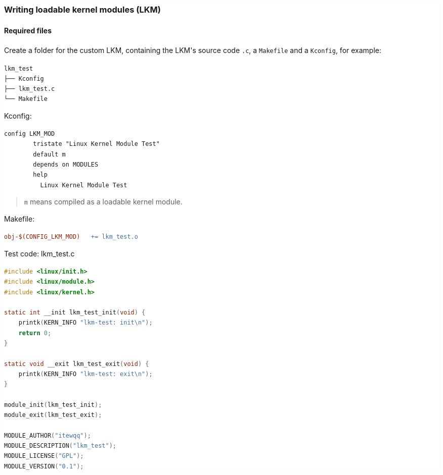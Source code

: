 ###  Writing loadable kernel modules (LKM)

#### Required files

Create a folder for the custom LKM, containing the LKM's source code `.c`, a `Makefile` and a `Kconfig`, for example:
```shell
lkm_test
├── Kconfig
├── lkm_test.c
└── Makefile
```

Kconfig:
```
config LKM_MOD
        tristate "Linux Kernel Module Test"
        default m
        depends on MODULES
        help
          Linux Kernel Module Test
```

>`m` means compiled as a loadable kernel module.

Makefile:

```Makefile
obj-$(CONFIG_LKM_MOD)   += lkm_test.o
```

Test code: lkm_test.c

```c
#include <linux/init.h>
#include <linux/module.h>
#include <linux/kernel.h>

static int __init lkm_test_init(void) {
    printk(KERN_INFO "lkm-test: init\n");
    return 0;
}

static void __exit lkm_test_exit(void) {
    printk(KERN_INFO "lkm-test: exit\n");
}

module_init(lkm_test_init);
module_exit(lkm_test_exit);

MODULE_AUTHOR("itewqq");
MODULE_DESCRIPTION("lkm_test");
MODULE_LICENSE("GPL");
MODULE_VERSION("0.1");
```

